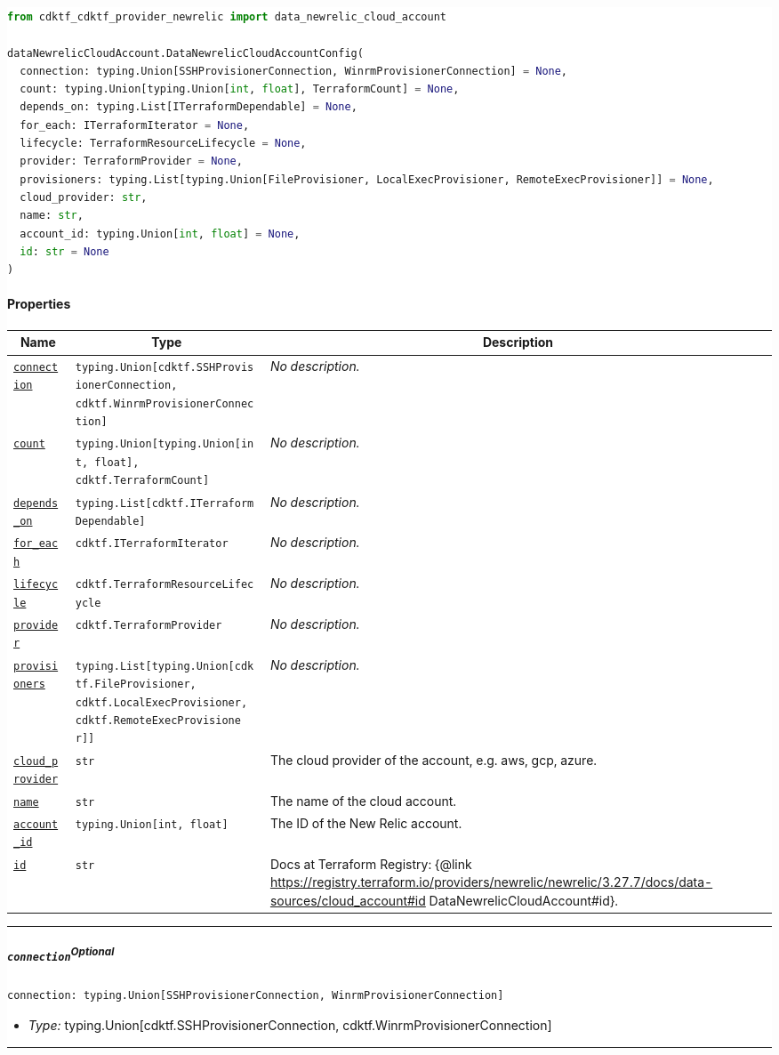 ```python
from cdktf_cdktf_provider_newrelic import data_newrelic_cloud_account

dataNewrelicCloudAccount.DataNewrelicCloudAccountConfig(
  connection: typing.Union[SSHProvisionerConnection, WinrmProvisionerConnection] = None,
  count: typing.Union[typing.Union[int, float], TerraformCount] = None,
  depends_on: typing.List[ITerraformDependable] = None,
  for_each: ITerraformIterator = None,
  lifecycle: TerraformResourceLifecycle = None,
  provider: TerraformProvider = None,
  provisioners: typing.List[typing.Union[FileProvisioner, LocalExecProvisioner, RemoteExecProvisioner]] = None,
  cloud_provider: str,
  name: str,
  account_id: typing.Union[int, float] = None,
  id: str = None
)
```

#### Properties <a name="Properties" id="Properties"></a>

| **Name** | **Type** | **Description** |
| --- | --- | --- |
| <code><a href="#@cdktf/provider-newrelic.dataNewrelicCloudAccount.DataNewrelicCloudAccountConfig.property.connection">connection</a></code> | <code>typing.Union[cdktf.SSHProvisionerConnection, cdktf.WinrmProvisionerConnection]</code> | *No description.* |
| <code><a href="#@cdktf/provider-newrelic.dataNewrelicCloudAccount.DataNewrelicCloudAccountConfig.property.count">count</a></code> | <code>typing.Union[typing.Union[int, float], cdktf.TerraformCount]</code> | *No description.* |
| <code><a href="#@cdktf/provider-newrelic.dataNewrelicCloudAccount.DataNewrelicCloudAccountConfig.property.dependsOn">depends_on</a></code> | <code>typing.List[cdktf.ITerraformDependable]</code> | *No description.* |
| <code><a href="#@cdktf/provider-newrelic.dataNewrelicCloudAccount.DataNewrelicCloudAccountConfig.property.forEach">for_each</a></code> | <code>cdktf.ITerraformIterator</code> | *No description.* |
| <code><a href="#@cdktf/provider-newrelic.dataNewrelicCloudAccount.DataNewrelicCloudAccountConfig.property.lifecycle">lifecycle</a></code> | <code>cdktf.TerraformResourceLifecycle</code> | *No description.* |
| <code><a href="#@cdktf/provider-newrelic.dataNewrelicCloudAccount.DataNewrelicCloudAccountConfig.property.provider">provider</a></code> | <code>cdktf.TerraformProvider</code> | *No description.* |
| <code><a href="#@cdktf/provider-newrelic.dataNewrelicCloudAccount.DataNewrelicCloudAccountConfig.property.provisioners">provisioners</a></code> | <code>typing.List[typing.Union[cdktf.FileProvisioner, cdktf.LocalExecProvisioner, cdktf.RemoteExecProvisioner]]</code> | *No description.* |
| <code><a href="#@cdktf/provider-newrelic.dataNewrelicCloudAccount.DataNewrelicCloudAccountConfig.property.cloudProvider">cloud_provider</a></code> | <code>str</code> | The cloud provider of the account, e.g. aws, gcp, azure. |
| <code><a href="#@cdktf/provider-newrelic.dataNewrelicCloudAccount.DataNewrelicCloudAccountConfig.property.name">name</a></code> | <code>str</code> | The name of the cloud account. |
| <code><a href="#@cdktf/provider-newrelic.dataNewrelicCloudAccount.DataNewrelicCloudAccountConfig.property.accountId">account_id</a></code> | <code>typing.Union[int, float]</code> | The ID of the New Relic account. |
| <code><a href="#@cdktf/provider-newrelic.dataNewrelicCloudAccount.DataNewrelicCloudAccountConfig.property.id">id</a></code> | <code>str</code> | Docs at Terraform Registry: {@link https://registry.terraform.io/providers/newrelic/newrelic/3.27.7/docs/data-sources/cloud_account#id DataNewrelicCloudAccount#id}. |

---

##### `connection`<sup>Optional</sup> <a name="connection" id="@cdktf/provider-newrelic.dataNewrelicCloudAccount.DataNewrelicCloudAccountConfig.property.connection"></a>

```python
connection: typing.Union[SSHProvisionerConnection, WinrmProvisionerConnection]
```

- *Type:* typing.Union[cdktf.SSHProvisionerConnection, cdktf.WinrmProvisionerConnection]

---